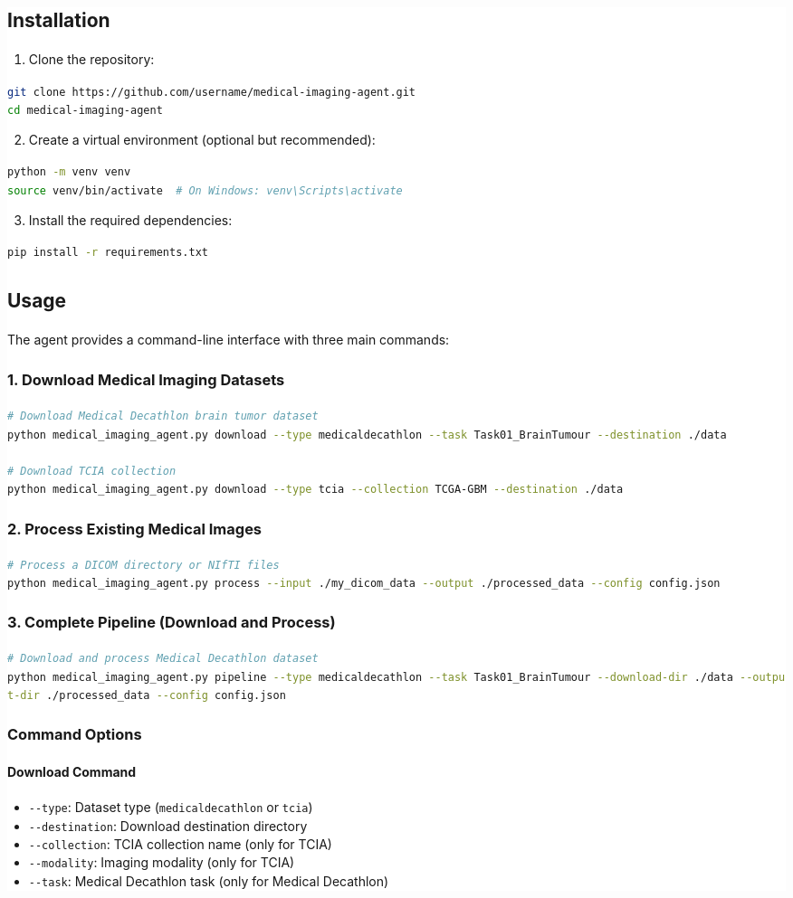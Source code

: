 ## Installation

1. Clone the repository:
```bash
git clone https://github.com/username/medical-imaging-agent.git
cd medical-imaging-agent
```

2. Create a virtual environment (optional but recommended):
```bash
python -m venv venv
source venv/bin/activate  # On Windows: venv\Scripts\activate
```

3. Install the required dependencies:
```bash
pip install -r requirements.txt
```

## Usage

The agent provides a command-line interface with three main commands:

### 1. Download Medical Imaging Datasets

```bash
# Download Medical Decathlon brain tumor dataset
python medical_imaging_agent.py download --type medicaldecathlon --task Task01_BrainTumour --destination ./data

# Download TCIA collection
python medical_imaging_agent.py download --type tcia --collection TCGA-GBM --destination ./data
```

### 2. Process Existing Medical Images

```bash
# Process a DICOM directory or NIfTI files
python medical_imaging_agent.py process --input ./my_dicom_data --output ./processed_data --config config.json
```

### 3. Complete Pipeline (Download and Process)

```bash
# Download and process Medical Decathlon dataset
python medical_imaging_agent.py pipeline --type medicaldecathlon --task Task01_BrainTumour --download-dir ./data --output-dir ./processed_data --config config.json
```

### Command Options

#### Download Command
- `--type`: Dataset type (`medicaldecathlon` or `tcia`)
- `--destination`: Download destination directory
- `--collection`: TCIA collection name (only for TCIA)
- `--modality`: Imaging modality (only for TCIA)
- `--task`: Medical Decathlon task (only for Medical Decathlon)
